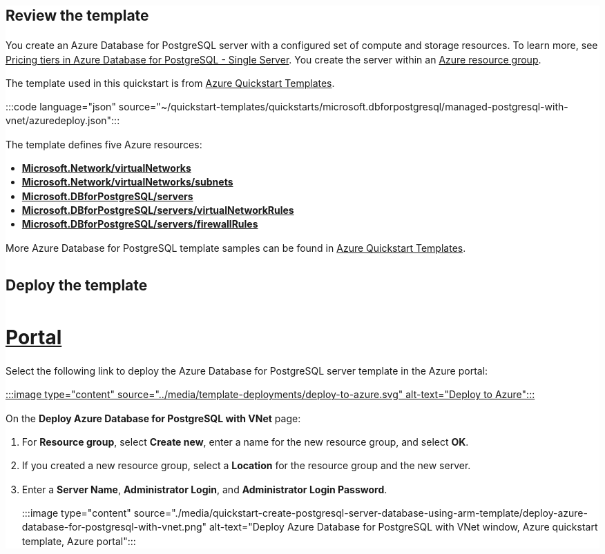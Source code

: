 
## Review the template

You create an Azure Database for PostgreSQL server with a configured set of compute and storage resources. To learn more, see [Pricing tiers in Azure Database for PostgreSQL - Single Server](concepts-pricing-tiers.md). You create the server within an [Azure resource group](../azure-resource-manager/management/overview.md).

The template used in this quickstart is from [Azure Quickstart Templates](https://azure.microsoft.com/resources/templates/managed-postgresql-with-vnet/).

:::code language="json" source="~/quickstart-templates/quickstarts/microsoft.dbforpostgresql/managed-postgresql-with-vnet/azuredeploy.json":::

The template defines five Azure resources:

* [**Microsoft.Network/virtualNetworks**](/azure/templates/microsoft.network/virtualnetworks)
* [**Microsoft.Network/virtualNetworks/subnets**](/azure/templates/microsoft.network/virtualnetworks/subnets)
* [**Microsoft.DBforPostgreSQL/servers**](/azure/templates/microsoft.dbforpostgresql/servers)
* [**Microsoft.DBforPostgreSQL/servers/virtualNetworkRules**](/azure/templates/microsoft.dbforpostgresql/servers/virtualnetworkrules)
* [**Microsoft.DBforPostgreSQL/servers/firewallRules**](/azure/templates/microsoft.dbforpostgresql/servers/firewallrules)

More Azure Database for PostgreSQL template samples can be found in [Azure Quickstart Templates](https://azure.microsoft.com/resources/templates/?resourceType=Microsoft.Dbforpostgresql&pageNumber=1&sort=Popular).

## Deploy the template

# [Portal](#tab/azure-portal)

Select the following link to deploy the Azure Database for PostgreSQL server template in the Azure portal:

[:::image type="content" source="../media/template-deployments/deploy-to-azure.svg" alt-text="Deploy to Azure":::](https://portal.azure.com/#create/Microsoft.Template/uri/https%3A%2F%2Fraw.githubusercontent.com%2FAzure%2Fazure-quickstart-templates%2Fmaster%2Fquickstarts%2Fmicrosoft.dbforpostgresql%2Fmanaged-postgresql-with-vnet%2Fazuredeploy.json)

On the **Deploy Azure Database for PostgreSQL with VNet** page:

1. For **Resource group**, select **Create new**, enter a name for the new resource group, and select **OK**.

2. If you created a new resource group, select a **Location** for the resource group and the new server.

3. Enter a **Server Name**, **Administrator Login**, and **Administrator Login Password**.

    :::image type="content" source="./media/quickstart-create-postgresql-server-database-using-arm-template/deploy-azure-database-for-postgresql-with-vnet.png" alt-text="Deploy Azure Database for PostgreSQL with VNet window, Azure quickstart template, Azure portal":::
